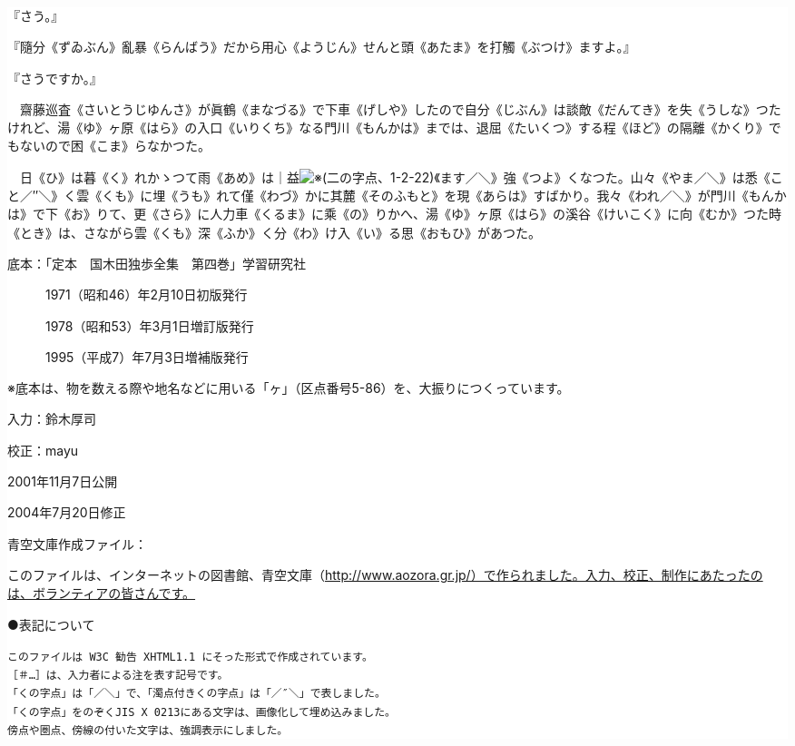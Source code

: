 『さう。』

『隨分《ずゐぶん》亂暴《らんばう》だから用心《ようじん》せんと頭《あたま》を打觸《ぶつけ》ますよ。』

『さうですか。』



　齋藤巡査《さいとうじゆんさ》が眞鶴《まなづる》で下車《げしや》したので自分《じぶん》は談敵《だんてき》を失《うしな》つたけれど、湯《ゆ》ヶ原《はら》の入口《いりくち》なる門川《もんかは》までは、退屈《たいくつ》する程《ほど》の隔離《かくり》でもないので困《こま》らなかつた。

　日《ひ》は暮《く》れかゝつて雨《あめ》は｜益![※(二の字点、1-2-22)](https://www.aozora.gr.jp/cards/000038/files/../../../gaiji/1-02/1-02-22.png)《ます／＼》強《つよ》くなつた。山々《やま／＼》は悉《こと／″＼》く雲《くも》に埋《うも》れて僅《わづ》かに其麓《そのふもと》を現《あらは》すばかり。我々《われ／＼》が門川《もんかは》で下《お》りて、更《さら》に人力車《くるま》に乘《の》りかへ、湯《ゆ》ヶ原《はら》の溪谷《けいこく》に向《むか》つた時《とき》は、さながら雲《くも》深《ふか》く分《わ》け入《い》る思《おもひ》があつた。













底本：「定本　国木田独歩全集　第四巻」学習研究社


　　　1971（昭和46）年2月10日初版発行

　　　1978（昭和53）年3月1日増訂版発行

　　　1995（平成7）年7月3日増補版発行

※底本は、物を数える際や地名などに用いる「ヶ」（区点番号5-86）を、大振りにつくっています。

入力：鈴木厚司

校正：mayu

2001年11月7日公開

2004年7月20日修正

青空文庫作成ファイル：

このファイルは、インターネットの図書館、青空文庫（http://www.aozora.gr.jp/）で作られました。入力、校正、制作にあたったのは、ボランティアの皆さんです。









●表記について


	このファイルは W3C 勧告 XHTML1.1 にそった形式で作成されています。
	［＃…］は、入力者による注を表す記号です。
	「くの字点」は「／＼」で、「濁点付きくの字点」は「／″＼」で表しました。
	「くの字点」をのぞくJIS X 0213にある文字は、画像化して埋め込みました。
	傍点や圏点、傍線の付いた文字は、強調表示にしました。